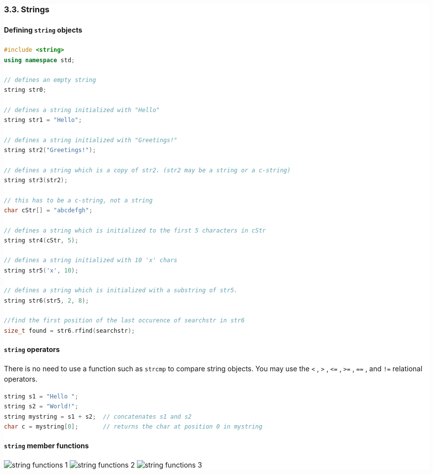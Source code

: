 ### 3.3. Strings

#### Defining `string` objects

```cpp
#include <string>
using namespace std;

// defines an empty string
string str0;

// defines a string initialized with "Hello"
string str1 = "Hello";

// defines a string initialized with "Greetings!"
string str2("Greetings!");

// defines a string which is a copy of str2. (str2 may be a string or a c-string)
string str3(str2);

// this has to be a c-string, not a string
char cStr[] = "abcdefgh";

// defines a string which is initialized to the first 5 characters in cStr
string str4(cStr, 5);

// defines a string initialized with 10 'x' chars
string str5('x', 10);

// defines a string which is initialized with a substring of str5.
string str6(str5, 2, 8);

//find the first position of the last occurence of searchstr in str6
size_t found = str6.rfind(searchstr);
```

#### `string` operators

There is no need to use a function such as `strcmp` to compare string objects.
You may use the `<` , `>` , `<=` , `>=` , `==` , and `!=` relational operators.

```cpp
string s1 = "Hello ";
string s2 = "World!";
string mystring = s1 + s2;  // concatenates s1 and s2
char c = mystring[0];       // returns the char at position 0 in mystring
```

#### `string` member functions

![string functions 1](images/string_functions_1.png)
![string functions 2](images/string_functions_2.png)
![string functions 3](images/string_functions_3.png)
